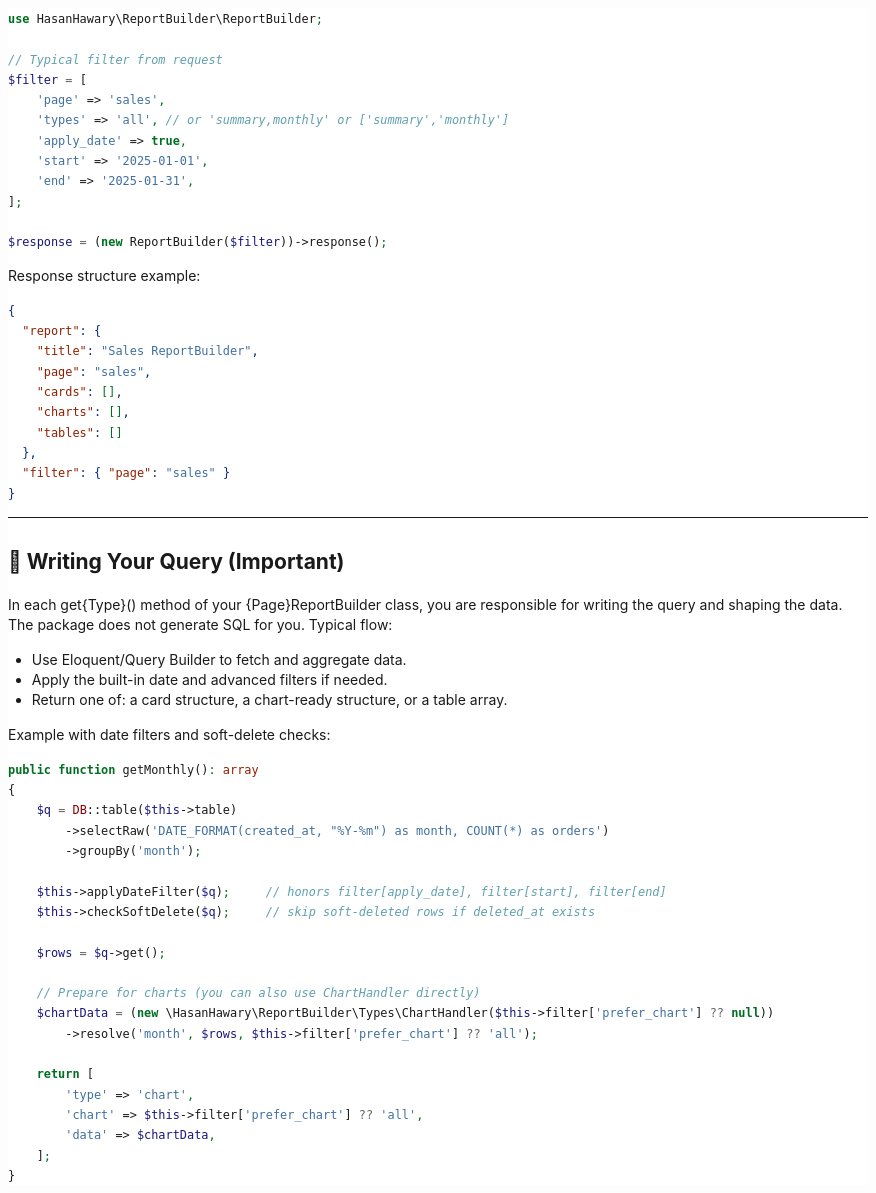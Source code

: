 ```php
use HasanHawary\ReportBuilder\ReportBuilder;

// Typical filter from request
$filter = [
    'page' => 'sales',
    'types' => 'all', // or 'summary,monthly' or ['summary','monthly']
    'apply_date' => true,
    'start' => '2025-01-01',
    'end' => '2025-01-31',
];

$response = (new ReportBuilder($filter))->response();
```

Response structure example:

```json
{
  "report": {
    "title": "Sales ReportBuilder",
    "page": "sales",
    "cards": [],
    "charts": [],
    "tables": []
  },
  "filter": { "page": "sales" }
}
```

---

## 🧠 Writing Your Query (Important)

In each get{Type}() method of your {Page}ReportBuilder class, you are responsible for writing the query and shaping the data. The package does not generate SQL for you. Typical flow:

- Use Eloquent/Query Builder to fetch and aggregate data.
- Apply the built-in date and advanced filters if needed.
- Return one of: a card structure, a chart-ready structure, or a table array.

Example with date filters and soft-delete checks:

```php
public function getMonthly(): array
{
    $q = DB::table($this->table)
        ->selectRaw('DATE_FORMAT(created_at, "%Y-%m") as month, COUNT(*) as orders')
        ->groupBy('month');

    $this->applyDateFilter($q);     // honors filter[apply_date], filter[start], filter[end]
    $this->checkSoftDelete($q);     // skip soft-deleted rows if deleted_at exists

    $rows = $q->get();

    // Prepare for charts (you can also use ChartHandler directly)
    $chartData = (new \HasanHawary\ReportBuilder\Types\ChartHandler($this->filter['prefer_chart'] ?? null))
        ->resolve('month', $rows, $this->filter['prefer_chart'] ?? 'all');

    return [
        'type' => 'chart',
        'chart' => $this->filter['prefer_chart'] ?? 'all',
        'data' => $chartData,
    ];
}
```